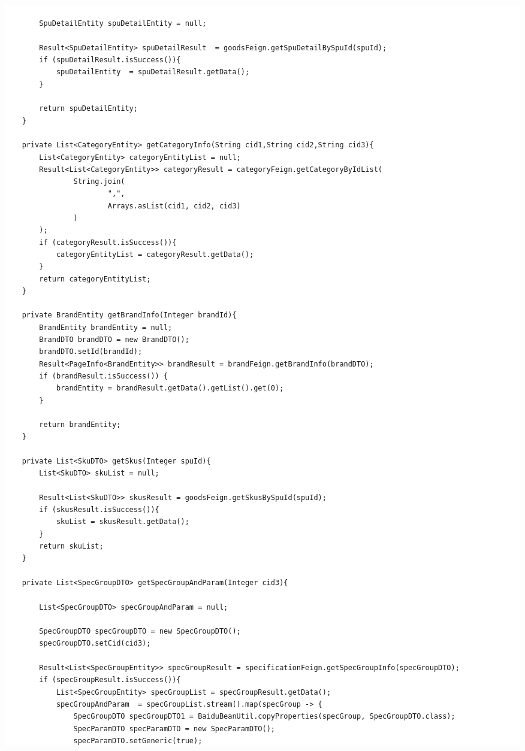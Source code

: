 ```

        SpuDetailEntity spuDetailEntity = null;

        Result<SpuDetailEntity> spuDetailResult  = goodsFeign.getSpuDetailBySpuId(spuId);
        if (spuDetailResult.isSuccess()){
            spuDetailEntity  = spuDetailResult.getData();
        }

        return spuDetailEntity;
    }

    private List<CategoryEntity> getCategoryInfo(String cid1,String cid2,String cid3){
        List<CategoryEntity> categoryEntityList = null;
        Result<List<CategoryEntity>> categoryResult = categoryFeign.getCategoryByIdList(
                String.join(
                        ",",
                        Arrays.asList(cid1, cid2, cid3)
                )
        );
        if (categoryResult.isSuccess()){
            categoryEntityList = categoryResult.getData();
        }
        return categoryEntityList;
    }

    private BrandEntity getBrandInfo(Integer brandId){
        BrandEntity brandEntity = null;
        BrandDTO brandDTO = new BrandDTO();
        brandDTO.setId(brandId);
        Result<PageInfo<BrandEntity>> brandResult = brandFeign.getBrandInfo(brandDTO);
        if (brandResult.isSuccess()) {
            brandEntity = brandResult.getData().getList().get(0);
        }

        return brandEntity;
    }

    private List<SkuDTO> getSkus(Integer spuId){
        List<SkuDTO> skuList = null;

        Result<List<SkuDTO>> skusResult = goodsFeign.getSkusBySpuId(spuId);
        if (skusResult.isSuccess()){
            skuList = skusResult.getData();
        }
        return skuList;
    }

    private List<SpecGroupDTO> getSpecGroupAndParam(Integer cid3){

        List<SpecGroupDTO> specGroupAndParam = null;

        SpecGroupDTO specGroupDTO = new SpecGroupDTO();
        specGroupDTO.setCid(cid3);

        Result<List<SpecGroupEntity>> specGroupResult = specificationFeign.getSpecGroupInfo(specGroupDTO);
        if (specGroupResult.isSuccess()){
            List<SpecGroupEntity> specGroupList = specGroupResult.getData();
            specGroupAndParam  = specGroupList.stream().map(specGroup -> {
                SpecGroupDTO specGroupDTO1 = BaiduBeanUtil.copyProperties(specGroup, SpecGroupDTO.class);
                SpecParamDTO specParamDTO = new SpecParamDTO();
                specParamDTO.setGeneric(true);
```